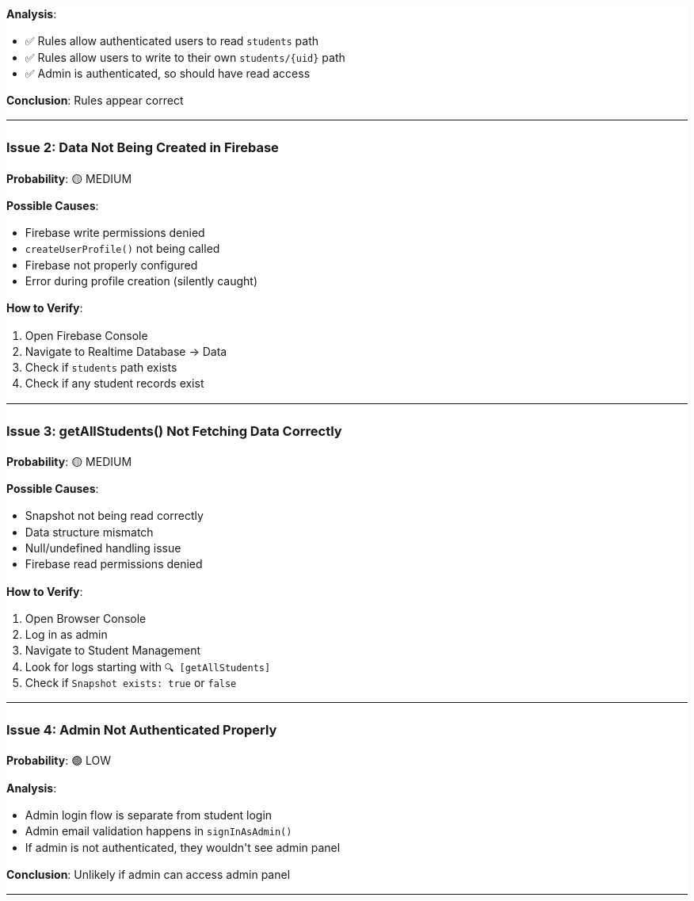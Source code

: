 **Analysis**:
- ✅ Rules allow authenticated users to read `students` path
- ✅ Rules allow users to write to their own `students/{uid}` path
- ✅ Admin is authenticated, so should have read access

**Conclusion**: Rules appear correct

---

### Issue 2: Data Not Being Created in Firebase
**Probability**: 🟡 MEDIUM

**Possible Causes**:
- Firebase write permissions denied
- `createUserProfile()` not being called
- Firebase not properly configured
- Error during profile creation (silently caught)

**How to Verify**:
1. Open Firebase Console
2. Navigate to Realtime Database → Data
3. Check if `students` path exists
4. Check if any student records exist

---

### Issue 3: getAllStudents() Not Fetching Data Correctly
**Probability**: 🟡 MEDIUM

**Possible Causes**:
- Snapshot not being read correctly
- Data structure mismatch
- Null/undefined handling issue
- Firebase read permissions denied

**How to Verify**:
1. Open Browser Console
2. Log in as admin
3. Navigate to Student Management
4. Look for logs starting with `🔍 [getAllStudents]`
5. Check if `Snapshot exists: true` or `false`

---

### Issue 4: Admin Not Authenticated Properly
**Probability**: 🟢 LOW

**Analysis**:
- Admin login flow is separate from student login
- Admin email validation happens in `signInAsAdmin()`
- If admin is not authenticated, they wouldn't see admin panel

**Conclusion**: Unlikely if admin can access admin panel

---
